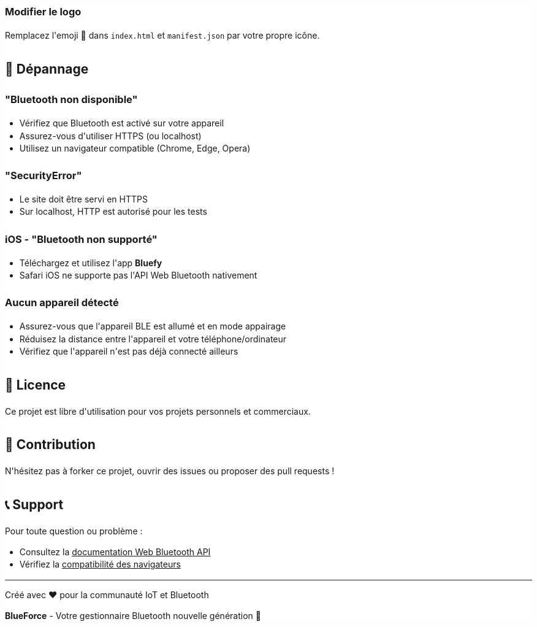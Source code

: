### Modifier le logo

Remplacez l'emoji 🔵 dans `index.html` et `manifest.json` par votre propre icône.

## 🐛 Dépannage

### "Bluetooth non disponible"

- Vérifiez que Bluetooth est activé sur votre appareil
- Assurez-vous d'utiliser HTTPS (ou localhost)
- Utilisez un navigateur compatible (Chrome, Edge, Opera)

### "SecurityError"

- Le site doit être servi en HTTPS
- Sur localhost, HTTP est autorisé pour les tests

### iOS - "Bluetooth non supporté"

- Téléchargez et utilisez l'app **Bluefy**
- Safari iOS ne supporte pas l'API Web Bluetooth nativement

### Aucun appareil détecté

- Assurez-vous que l'appareil BLE est allumé et en mode appairage
- Réduisez la distance entre l'appareil et votre téléphone/ordinateur
- Vérifiez que l'appareil n'est pas déjà connecté ailleurs

## 📄 Licence

Ce projet est libre d'utilisation pour vos projets personnels et commerciaux.

## 🤝 Contribution

N'hésitez pas à forker ce projet, ouvrir des issues ou proposer des pull requests !

## 📞 Support

Pour toute question ou problème :

- Consultez la [documentation Web Bluetooth API](https://developer.mozilla.org/en-US/docs/Web/API/Web_Bluetooth_API)
- Vérifiez la [compatibilité des navigateurs](https://caniuse.com/web-bluetooth)

---

Créé avec ❤️ pour la communauté IoT et Bluetooth

**BlueForce** - Votre gestionnaire Bluetooth nouvelle génération 🔵
